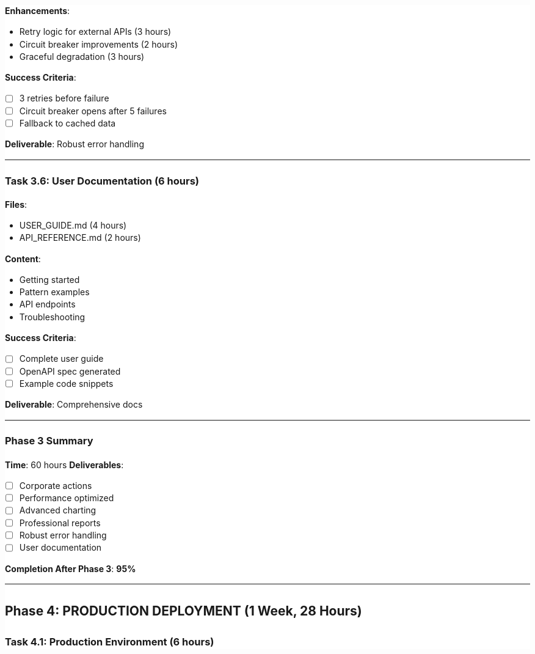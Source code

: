 **Enhancements**:
- Retry logic for external APIs (3 hours)
- Circuit breaker improvements (2 hours)
- Graceful degradation (3 hours)

**Success Criteria**:
- [ ] 3 retries before failure
- [ ] Circuit breaker opens after 5 failures
- [ ] Fallback to cached data

**Deliverable**: Robust error handling

---

### Task 3.6: User Documentation (6 hours)

**Files**:
- USER_GUIDE.md (4 hours)
- API_REFERENCE.md (2 hours)

**Content**:
- Getting started
- Pattern examples
- API endpoints
- Troubleshooting

**Success Criteria**:
- [ ] Complete user guide
- [ ] OpenAPI spec generated
- [ ] Example code snippets

**Deliverable**: Comprehensive docs

---

### Phase 3 Summary

**Time**: 60 hours
**Deliverables**:
- [ ] Corporate actions
- [ ] Performance optimized
- [ ] Advanced charting
- [ ] Professional reports
- [ ] Robust error handling
- [ ] User documentation

**Completion After Phase 3**: **95%**

---

## Phase 4: PRODUCTION DEPLOYMENT (1 Week, 28 Hours)

### Task 4.1: Production Environment (6 hours)
